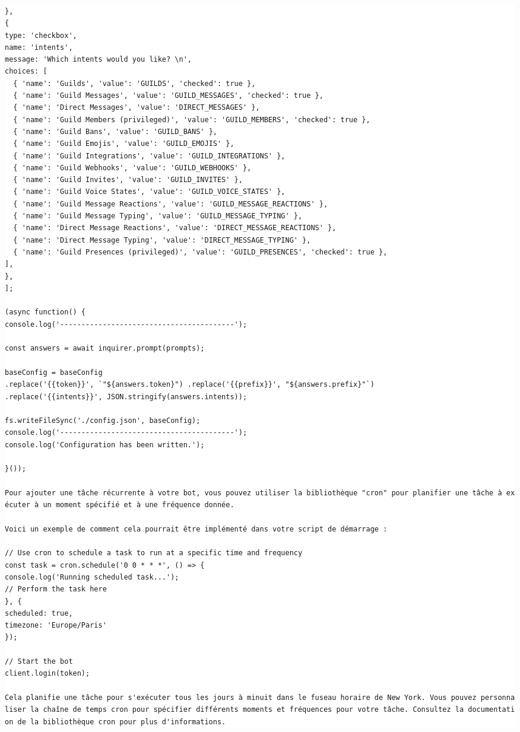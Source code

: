 ```properties
},
{
type: 'checkbox',
name: 'intents',
message: 'Which intents would you like? \n',
choices: [
  { 'name': 'Guilds', 'value': 'GUILDS', 'checked': true },
  { 'name': 'Guild Messages', 'value': 'GUILD_MESSAGES', 'checked': true },
  { 'name': 'Direct Messages', 'value': 'DIRECT_MESSAGES' },
  { 'name': 'Guild Members (privileged)', 'value': 'GUILD_MEMBERS', 'checked': true },
  { 'name': 'Guild Bans', 'value': 'GUILD_BANS' },
  { 'name': 'Guild Emojis', 'value': 'GUILD_EMOJIS' },
  { 'name': 'Guild Integrations', 'value': 'GUILD_INTEGRATIONS' },
  { 'name': 'Guild Webhooks', 'value': 'GUILD_WEBHOOKS' },
  { 'name': 'Guild Invites', 'value': 'GUILD_INVITES' },
  { 'name': 'Guild Voice States', 'value': 'GUILD_VOICE_STATES' },
  { 'name': 'Guild Message Reactions', 'value': 'GUILD_MESSAGE_REACTIONS' },
  { 'name': 'Guild Message Typing', 'value': 'GUILD_MESSAGE_TYPING' },
  { 'name': 'Direct Message Reactions', 'value': 'DIRECT_MESSAGE_REACTIONS' },
  { 'name': 'Direct Message Typing', 'value': 'DIRECT_MESSAGE_TYPING' },
  { 'name': 'Guild Presences (privileged)', 'value': 'GUILD_PRESENCES', 'checked': true },
],
},
];

(async function() {
console.log('-----------------------------------------');

const answers = await inquirer.prompt(prompts);

baseConfig = baseConfig
.replace('{{token}}', `"${answers.token}") .replace('{{prefix}}', "${answers.prefix}"`)
.replace('{{intents}}', JSON.stringify(answers.intents));

fs.writeFileSync('./config.json', baseConfig);
console.log('-----------------------------------------');
console.log('Configuration has been written.');

}());

Pour ajouter une tâche récurrente à votre bot, vous pouvez utiliser la bibliothèque "cron" pour planifier une tâche à exécuter à un moment spécifié et à une fréquence donnée.

Voici un exemple de comment cela pourrait être implémenté dans votre script de démarrage :

// Use cron to schedule a task to run at a specific time and frequency
const task = cron.schedule('0 0 * * *', () => {
console.log('Running scheduled task...');
// Perform the task here
}, {
scheduled: true,
timezone: 'Europe/Paris'
});

// Start the bot
client.login(token);

Cela planifie une tâche pour s'exécuter tous les jours à minuit dans le fuseau horaire de New York. Vous pouvez personnaliser la chaîne de temps cron pour spécifier différents moments et fréquences pour votre tâche. Consultez la documentation de la bibliothèque cron pour plus d'informations.
```
